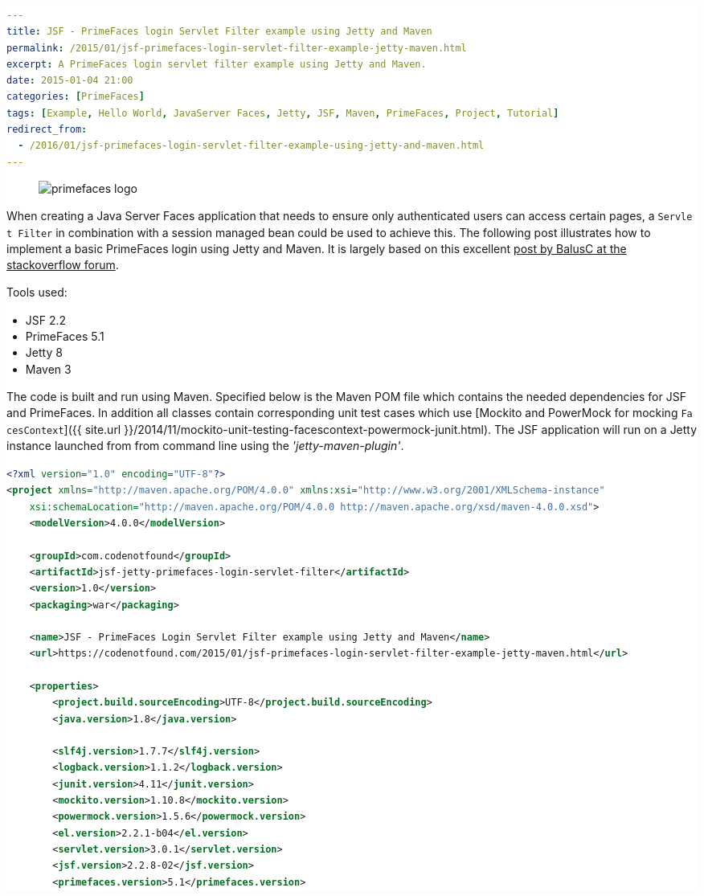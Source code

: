 ```yaml
---
title: JSF - PrimeFaces login Servlet Filter example using Jetty and Maven
permalink: /2015/01/jsf-primefaces-login-servlet-filter-example-jetty-maven.html
excerpt: A PrimeFaces login servlet filter example using Jetty and Maven.
date: 2015-01-04 21:00
categories: [PrimeFaces]
tags: [Example, Hello World, JavaServer Faces, Jetty, JSF, Maven, PrimeFaces, Project, Tutorial]
redirect_from:
  - /2016/01/jsf-primefaces-login-servlet-filter-example-using-jetty-and-maven.html
---
```


<figure>
    <img src="{{ site.url }}/assets/images/logos/primefaces-logo.png" alt="primefaces logo">
</figure>

When creating a Java Server Faces application that needs to ensure only authenticated users can access certain pages, a `Servlet Filter` in combination with a session managed bean could be used to achieve this. The following post illustrates how to implement a basic PrimeFaces login using Jetty and Maven. It is largely based on this excellent [post by BalusC at the stackoverflow forum](https://stackoverflow.com/questions/3841361/jsf-http-session-login/3842060#3842060).

Tools used:
* JSF 2.2
* PrimeFaces 5.1
* Jetty 8
* Maven 3

The code is built and run using Maven. Specified below is the Maven POM file which contains the needed dependencies for JSF and PrimeFaces. In addition all classes contain corresponding unit test cases which use [Mockito and PowerMock for mocking `FacesContext`]({{ site.url }}/2014/11/mockito-unit-testing-facescontext-powermock-junit.html). The JSF application will run on a Jetty instance launched from from command line using the <var>'jetty-maven-plugin'</var>. 

``` xml
<?xml version="1.0" encoding="UTF-8"?>
<project xmlns="http://maven.apache.org/POM/4.0.0" xmlns:xsi="http://www.w3.org/2001/XMLSchema-instance"
    xsi:schemaLocation="http://maven.apache.org/POM/4.0.0 http://maven.apache.org/xsd/maven-4.0.0.xsd">
    <modelVersion>4.0.0</modelVersion>

    <groupId>com.codenotfound</groupId>
    <artifactId>jsf-jetty-primefaces-login-servlet-filter</artifactId>
    <version>1.0</version>
    <packaging>war</packaging>

    <name>JSF - PrimeFaces Login Servlet Filter example using Jetty and Maven</name>
    <url>https://codenotfound.com/2015/01/jsf-primefaces-login-servlet-filter-example-jetty-maven.html</url>

    <properties>
        <project.build.sourceEncoding>UTF-8</project.build.sourceEncoding>
        <java.version>1.8</java.version>

        <slf4j.version>1.7.7</slf4j.version>
        <logback.version>1.1.2</logback.version>
        <junit.version>4.11</junit.version>
        <mockito.version>1.10.8</mockito.version>
        <powermock.version>1.5.6</powermock.version>
        <el.version>2.2.1-b04</el.version>
        <servlet.version>3.0.1</servlet.version>
        <jsf.version>2.2.8-02</jsf.version>
        <primefaces.version>5.1</primefaces.version>
```